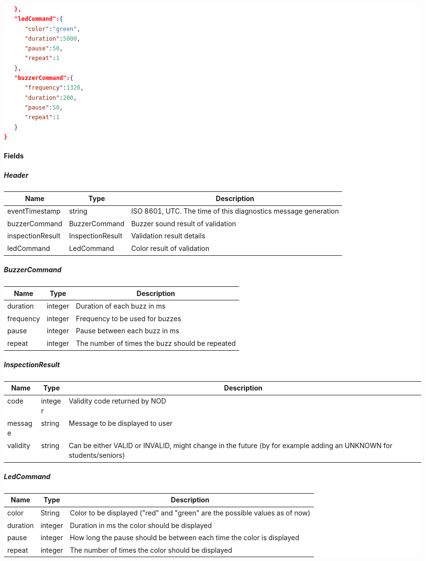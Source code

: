 ```json
   },
   "ledCommand":{
      "color":"green",
      "duration":5000,
      "pause":50,
      "repeat":1
   },
   "buzzerCommand":{
      "frequency":1320,
      "duration":200,
      "pause":50,
      "repeat":1
   }
}
```

#### Fields
##### Header
| Name             | Type              | Description                                                       |
|------------------|-------------------|-------------------------------------------------------------------|
| eventTimestamp   | string            | ISO 8601, UTC. The time of this diagnostics message generation    |
| buzzerCommand    | BuzzerCommand     | Buzzer sound result of validation                                 |
| inspectionResult | InspectionResult  | Validation result details                                         |
| ledCommand       | LedCommand        | Color result of validation                                        |

##### BuzzerCommand
| Name             | Type    | Description                                                                 |
|------------------|---------|-----------------------------------------------------------------------------|
| duration   | integer  |	Duration of each buzz in ms                                                      |
| frequency  | integer  | Frequency to be used for buzzes                                                  |
| pause      | integer  | Pause between each buzz in ms                                                    |
| repeat     | integer  | The number of times the buzz should be repeated                                  |

##### InspectionResult
| Name       | Type    | Description                                                                                                         |
|------------|---------|---------------------------------------------------------------------------------------------------------------------|
| code       | integer | Validity code returned by NOD                                                                                       |
| message    | string  | Message to be displayed to user                                                                                     |
| validity   | string  | Can be either VALID or INVALID, might change in the future (by for example adding an UNKNOWN for students/seniors)  |

##### LedCommand
| Name             | Type    | Description                                                                       |
|------------------|---------|-----------------------------------------------------------------------------------|
| color            | String  |	Color to be displayed ("red" and "green" are the possible values as of now)      |
| duration         | integer | 	Duration in ms the color should be displayed                                     |
| pause            | integer | 	How long the pause should be between each time the color is displayed            |
| repeat           | integer | The number of times the color should be displayed                                 |
